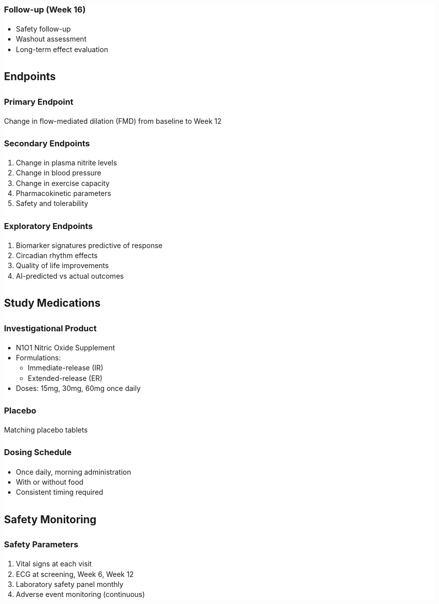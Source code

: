 ### Follow-up (Week 16)
- Safety follow-up
- Washout assessment
- Long-term effect evaluation

## Endpoints

### Primary Endpoint
Change in flow-mediated dilation (FMD) from baseline to Week 12

### Secondary Endpoints
1. Change in plasma nitrite levels
2. Change in blood pressure
3. Change in exercise capacity
4. Pharmacokinetic parameters
5. Safety and tolerability

### Exploratory Endpoints
1. Biomarker signatures predictive of response
2. Circadian rhythm effects
3. Quality of life improvements
4. AI-predicted vs actual outcomes

## Study Medications

### Investigational Product
- N1O1 Nitric Oxide Supplement
- Formulations:
  - Immediate-release (IR)
  - Extended-release (ER)
- Doses: 15mg, 30mg, 60mg once daily

### Placebo
Matching placebo tablets

### Dosing Schedule
- Once daily, morning administration
- With or without food
- Consistent timing required

## Safety Monitoring

### Safety Parameters
1. Vital signs at each visit
2. ECG at screening, Week 6, Week 12
3. Laboratory safety panel monthly
4. Adverse event monitoring (continuous)
